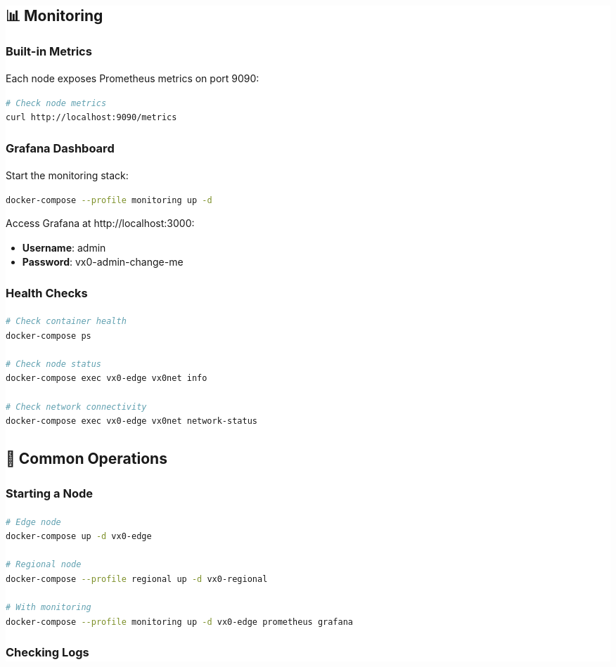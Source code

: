 ## 📊 Monitoring

### **Built-in Metrics**

Each node exposes Prometheus metrics on port 9090:

```bash
# Check node metrics
curl http://localhost:9090/metrics
```

### **Grafana Dashboard**

Start the monitoring stack:

```bash
docker-compose --profile monitoring up -d
```

Access Grafana at http://localhost:3000:
- **Username**: admin
- **Password**: vx0-admin-change-me

### **Health Checks**

```bash
# Check container health
docker-compose ps

# Check node status
docker-compose exec vx0-edge vx0net info

# Check network connectivity
docker-compose exec vx0-edge vx0net network-status
```

## 🔄 Common Operations

### **Starting a Node**

```bash
# Edge node
docker-compose up -d vx0-edge

# Regional node  
docker-compose --profile regional up -d vx0-regional

# With monitoring
docker-compose --profile monitoring up -d vx0-edge prometheus grafana
```

### **Checking Logs**
